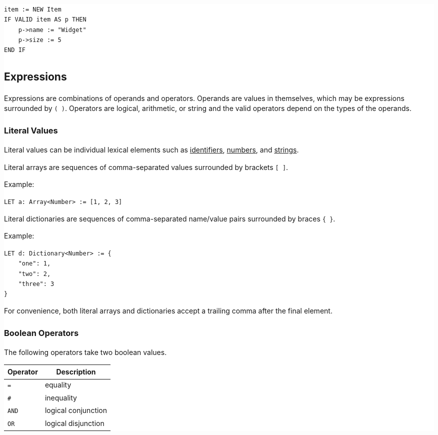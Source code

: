     item := NEW Item
    IF VALID item AS p THEN
        p->name := "Widget"
        p->size := 5
    END IF

<a name="expressions"></a>

## Expressions

Expressions are combinations of operands and operators.
Operands are values in themselves, which may be expressions surrounded by `( )`.
Operators are logical, arithmetic, or string and the valid operators depend on the types of the operands.

<a name="expressions-literal"></a>

### Literal Values

Literal values can be individual lexical elements such as <a href="lexical-identifiers">identifiers</a>, <a href="lexical-numbers">numbers</a>, and <a href="lexical-strings">strings</a>.

Literal arrays are sequences of comma-separated values surrounded by brackets `[ ]`.

Example:

    LET a: Array<Number> := [1, 2, 3]

Literal dictionaries are sequences of comma-separated name/value pairs surrounded by braces `{ }`.

Example:

    LET d: Dictionary<Number> := {
        "one": 1,
        "two": 2,
        "three": 3
    }

For convenience, both literal arrays and dictionaries accept a trailing comma after the final element.

<a name="expressions-boolean"></a>

### Boolean Operators

The following operators take two boolean values.

| Operator | Description |
| -------- | ----------- |
| `=`      | equality |
| `#`      | inequality |
| `AND`    | logical conjunction |
| `OR`     | logical disjunction |
